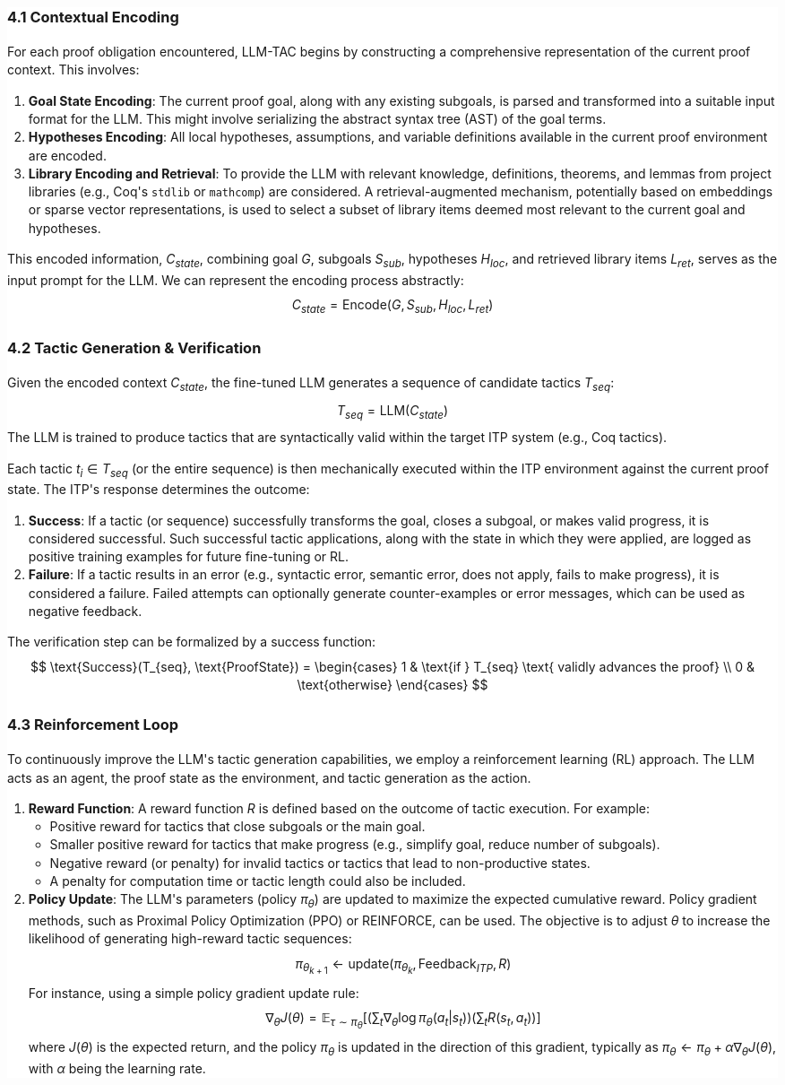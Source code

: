 ### 4.1 Contextual Encoding

For each proof obligation encountered, LLM-TAC begins by constructing a comprehensive representation of the current proof context. This involves:
1.  **Goal State Encoding**: The current proof goal, along with any existing subgoals, is parsed and transformed into a suitable input format for the LLM. This might involve serializing the abstract syntax tree (AST) of the goal terms.
2.  **Hypotheses Encoding**: All local hypotheses, assumptions, and variable definitions available in the current proof environment are encoded.
3.  **Library Encoding and Retrieval**: To provide the LLM with relevant knowledge, definitions, theorems, and lemmas from project libraries (e.g., Coq's `stdlib` or `mathcomp`) are considered. A retrieval-augmented mechanism, potentially based on embeddings or sparse vector representations, is used to select a subset of library items deemed most relevant to the current goal and hypotheses.

This encoded information, $C_{state}$, combining goal $G$, subgoals $S_{sub}$, hypotheses $H_{loc}$, and retrieved library items $L_{ret}$, serves as the input prompt for the LLM. We can represent the encoding process abstractly:
$$ C_{state} = \text{Encode}(G, S_{sub}, H_{loc}, L_{ret}) $$

### 4.2 Tactic Generation & Verification

Given the encoded context $C_{state}$, the fine-tuned LLM generates a sequence of candidate tactics $T_{seq}$:
$$ T_{seq} = \text{LLM}(C_{state}) $$
The LLM is trained to produce tactics that are syntactically valid within the target ITP system (e.g., Coq tactics).

Each tactic $t_i \in T_{seq}$ (or the entire sequence) is then mechanically executed within the ITP environment against the current proof state. The ITP's response determines the outcome:
1.  **Success**: If a tactic (or sequence) successfully transforms the goal, closes a subgoal, or makes valid progress, it is considered successful. Such successful tactic applications, along with the state in which they were applied, are logged as positive training examples for future fine-tuning or RL.
2.  **Failure**: If a tactic results in an error (e.g., syntactic error, semantic error, does not apply, fails to make progress), it is considered a failure. Failed attempts can optionally generate counter-examples or error messages, which can be used as negative feedback.

The verification step can be formalized by a success function:
$$ \text{Success}(T_{seq}, \text{ProofState}) = \begin{cases} 1 & \text{if } T_{seq} \text{ validly advances the proof} \\ 0 & \text{otherwise} \end{cases} $$

### 4.3 Reinforcement Loop

To continuously improve the LLM's tactic generation capabilities, we employ a reinforcement learning (RL) approach. The LLM acts as an agent, the proof state as the environment, and tactic generation as the action.
1.  **Reward Function**: A reward function $R$ is defined based on the outcome of tactic execution. For example:
    *   Positive reward for tactics that close subgoals or the main goal.
    *   Smaller positive reward for tactics that make progress (e.g., simplify goal, reduce number of subgoals).
    *   Negative reward (or penalty) for invalid tactics or tactics that lead to non-productive states.
    *   A penalty for computation time or tactic length could also be included.
2.  **Policy Update**: The LLM's parameters (policy $\pi_{\theta}$) are updated to maximize the expected cumulative reward. Policy gradient methods, such as Proximal Policy Optimization (PPO) or REINFORCE, can be used. The objective is to adjust $\theta$ to increase the likelihood of generating high-reward tactic sequences:
    $$ \pi_{\theta_{k+1}} \leftarrow \text{update}(\pi_{\theta_k}, \text{Feedback}_{ITP}, R) $$
    For instance, using a simple policy gradient update rule:
    $$ \nabla_{\theta} J(\theta) = \mathbb{E}_{\tau \sim \pi_{\theta}} \left[ \left( \sum_{t} \nabla_{\theta} \log \pi_{\theta}(a_t | s_t) \right) \left( \sum_{t} R(s_t, a_t) \right) \right] $$
    where $J(\theta)$ is the expected return, and the policy $\pi_{\theta}$ is updated in the direction of this gradient, typically as $\pi_{\theta} \leftarrow \pi_{\theta} + \alpha \nabla_{\theta} J(\theta)$, with $\alpha$ being the learning rate.
